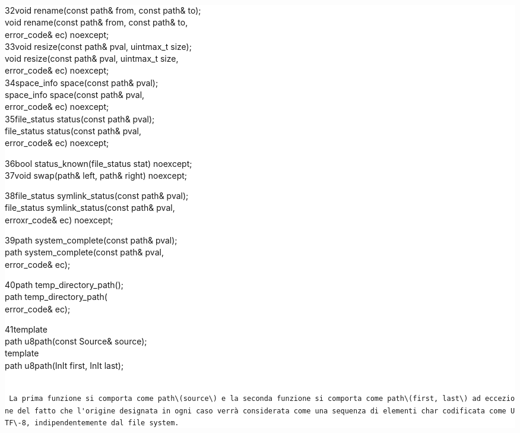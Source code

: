 <CodeContentPlaceHolder>32</CodeContentPlaceHolder>void rename(const path& from, const path& to);  
void rename(const path& from, const path& to,  
    error_code& ec) noexcept;  
<CodeContentPlaceHolder>33</CodeContentPlaceHolder>void resize(const path& pval, uintmax_t size);  
void resize(const path& pval, uintmax_t size,  
    error_code& ec) noexcept;  
<CodeContentPlaceHolder>34</CodeContentPlaceHolder>space_info space(const path& pval);  
space_info space(const path& pval,  
    error_code& ec) noexcept;  
<CodeContentPlaceHolder>35</CodeContentPlaceHolder>file_status status(const path& pval);  
file_status status(const path& pval,  
    error_code& ec) noexcept;  
  
<CodeContentPlaceHolder>36</CodeContentPlaceHolder>bool status_known(file_status stat) noexcept;  
<CodeContentPlaceHolder>37</CodeContentPlaceHolder>void swap(path& left, path& right) noexcept;  
  
<CodeContentPlaceHolder>38</CodeContentPlaceHolder>file_status symlink_status(const path& pval);  
file_status symlink_status(const path& pval,  
    erroxr_code& ec) noexcept;  
  
<CodeContentPlaceHolder>39</CodeContentPlaceHolder>path system_complete(const path& pval);  
path system_complete(const path& pval,  
    error_code& ec);  
  
<CodeContentPlaceHolder>40</CodeContentPlaceHolder>path temp_directory_path();  
path temp_directory_path(  
    error_code& ec);  
  
<CodeContentPlaceHolder>41</CodeContentPlaceHolder>template<class Source>  
    path u8path(const Source& source);  
template<class InIt>  
    path u8path(InIt first, InIt last);  
  
```  
  
 La prima funzione si comporta come path\(source\) e la seconda funzione si comporta come path\(first, last\) ad eccezione del fatto che l'origine designata in ogni caso verrà considerata come una sequenza di elementi char codificata come UTF\-8, indipendentemente dal file system.